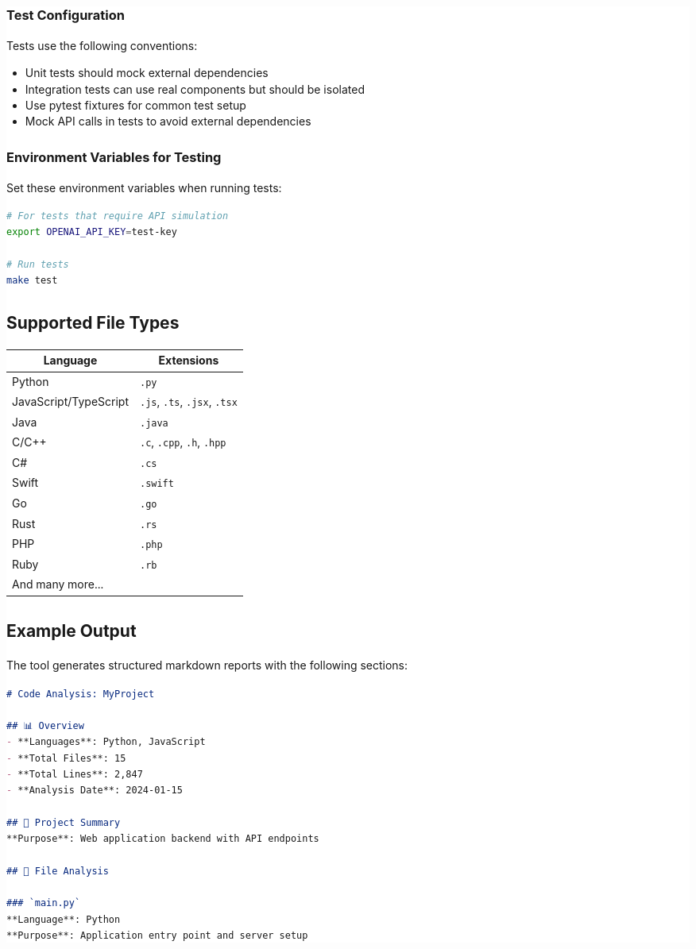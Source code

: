 ### Test Configuration

Tests use the following conventions:
- Unit tests should mock external dependencies
- Integration tests can use real components but should be isolated
- Use pytest fixtures for common test setup
- Mock API calls in tests to avoid external dependencies

### Environment Variables for Testing

Set these environment variables when running tests:

```bash
# For tests that require API simulation
export OPENAI_API_KEY=test-key

# Run tests
make test
```

## Supported File Types

| Language | Extensions |
|----------|------------|
| Python | `.py` |
| JavaScript/TypeScript | `.js`, `.ts`, `.jsx`, `.tsx` |
| Java | `.java` |
| C/C++ | `.c`, `.cpp`, `.h`, `.hpp` |
| C# | `.cs` |
| Swift | `.swift` |
| Go | `.go` |
| Rust | `.rs` |
| PHP | `.php` |
| Ruby | `.rb` |
| And many more... | |

## Example Output

The tool generates structured markdown reports with the following sections:

```markdown
# Code Analysis: MyProject

## 📊 Overview
- **Languages**: Python, JavaScript
- **Total Files**: 15
- **Total Lines**: 2,847
- **Analysis Date**: 2024-01-15

## 🎯 Project Summary
**Purpose**: Web application backend with API endpoints

## 📁 File Analysis

### `main.py`
**Language**: Python
**Purpose**: Application entry point and server setup
```
